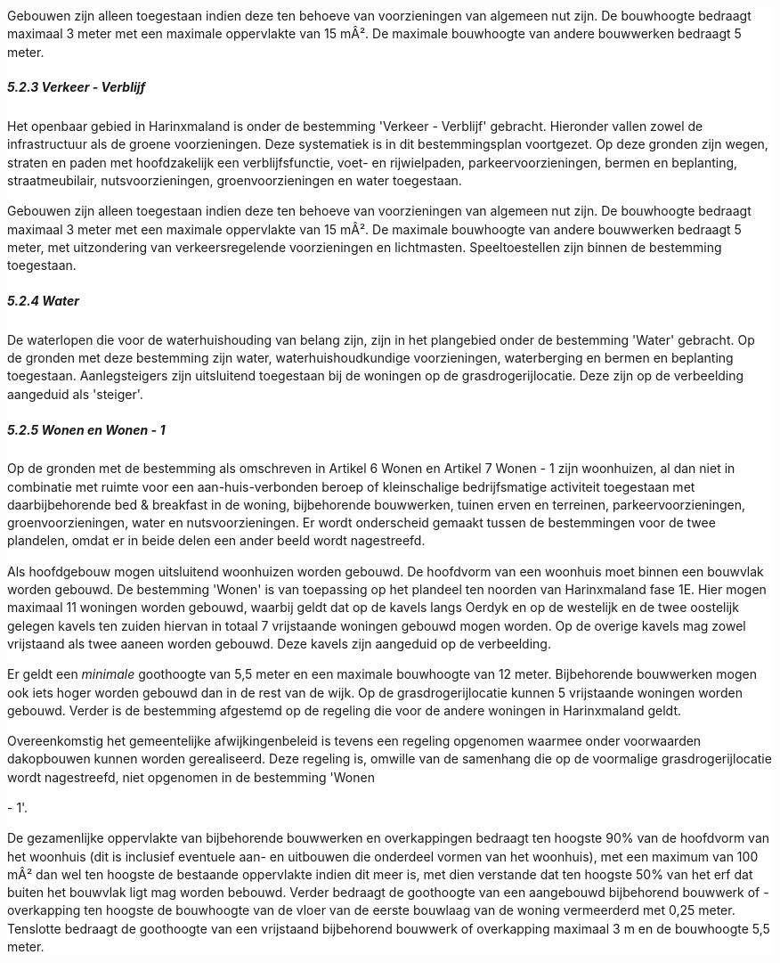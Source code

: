 Gebouwen zijn alleen toegestaan indien deze ten behoeve van voorzieningen van algemeen nut zijn. De bouwhoogte bedraagt maximaal 3 meter met een maximale oppervlakte van 15 mÂ². De maximale bouwhoogte van andere bouwwerken bedraagt 5 meter.

##### 5\.2\.3 Verkeer \- Verblijf

Het openbaar gebied in Harinxmaland is onder de bestemming 'Verkeer \- Verblijf' gebracht. Hieronder vallen zowel de infrastructuur als de groene voorzieningen. Deze systematiek is in dit bestemmingsplan voortgezet. Op deze gronden zijn wegen, straten en paden met hoofdzakelijk een verblijfsfunctie, voet\- en rijwielpaden, parkeervoorzieningen, bermen en beplanting, straatmeubilair, nutsvoorzieningen, groenvoorzieningen en water toegestaan.

Gebouwen zijn alleen toegestaan indien deze ten behoeve van voorzieningen van algemeen nut zijn. De bouwhoogte bedraagt maximaal 3 meter met een maximale oppervlakte van 15 mÂ². De maximale bouwhoogte van andere bouwwerken bedraagt 5 meter, met uitzondering van verkeersregelende voorzieningen en lichtmasten. Speeltoestellen zijn binnen de bestemming toegestaan.

##### 5\.2\.4 Water

De waterlopen die voor de waterhuishouding van belang zijn, zijn in het plangebied onder de bestemming 'Water' gebracht. Op de gronden met deze bestemming zijn water, waterhuishoudkundige voorzieningen, waterberging en bermen en beplanting toegestaan. Aanlegsteigers zijn uitsluitend toegestaan bij de woningen op de grasdrogerijlocatie. Deze zijn op de verbeelding aangeduid als 'steiger'.

##### 5\.2\.5 Wonen en Wonen \- 1

Op de gronden met de bestemming als omschreven in Artikel 6 Wonen en Artikel 7 Wonen \- 1 zijn woonhuizen, al dan niet in combinatie met ruimte voor een aan\-huis\-verbonden beroep of kleinschalige bedrijfsmatige activiteit toegestaan met daarbijbehorende bed \& breakfast in de woning, bijbehorende bouwwerken, tuinen erven en terreinen, parkeervoorzieningen, groenvoorzieningen, water en nutsvoorzieningen. Er wordt onderscheid gemaakt tussen de bestemmingen voor de twee plandelen, omdat er in beide delen een ander beeld wordt nagestreefd.

Als hoofdgebouw mogen uitsluitend woonhuizen worden gebouwd. De hoofdvorm van een woonhuis moet binnen een bouwvlak worden gebouwd. De bestemming 'Wonen' is van toepassing op het plandeel ten noorden van Harinxmaland fase 1E. Hier mogen maximaal 11 woningen worden gebouwd, waarbij geldt dat op de kavels langs Oerdyk en op de westelijk en de twee oostelijk gelegen kavels ten zuiden hiervan in totaal 7 vrijstaande woningen gebouwd mogen worden. Op de overige kavels mag zowel vrijstaand als twee aaneen worden gebouwd. Deze kavels zijn aangeduid op de verbeelding.

Er geldt een *minimale* goothoogte van 5,5 meter en een maximale bouwhoogte van 12 meter. Bijbehorende bouwwerken mogen ook iets hoger worden gebouwd dan in de rest van de wijk. Op de grasdrogerijlocatie kunnen 5 vrijstaande woningen worden gebouwd. Verder is de bestemming afgestemd op de regeling die voor de andere woningen in Harinxmaland geldt.

Overeenkomstig het gemeentelijke afwijkingenbeleid is tevens een regeling opgenomen waarmee onder voorwaarden dakopbouwen kunnen worden gerealiseerd. Deze regeling is, omwille van de samenhang die op de voormalige grasdrogerijlocatie wordt nagestreefd, niet opgenomen in de bestemming 'Wonen

\- 1'.

De gezamenlijke oppervlakte van bijbehorende bouwwerken en overkappingen bedraagt ten hoogste 90% van de hoofdvorm van het woonhuis (dit is inclusief eventuele aan\- en uitbouwen die onderdeel vormen van het woonhuis), met een maximum van 100 mÂ² dan wel ten hoogste de bestaande oppervlakte indien dit meer is, met dien verstande dat ten hoogste 50% van het erf dat buiten het bouwvlak ligt mag worden bebouwd. Verder bedraagt de goothoogte van een aangebouwd bijbehorend bouwwerk of \-overkapping ten hoogste de bouwhoogte van de vloer van de eerste bouwlaag van de woning vermeerderd met 0,25 meter. Tenslotte bedraagt de goothoogte van een vrijstaand bijbehorend bouwwerk of overkapping maximaal 3 m en de bouwhoogte 5,5 meter.
